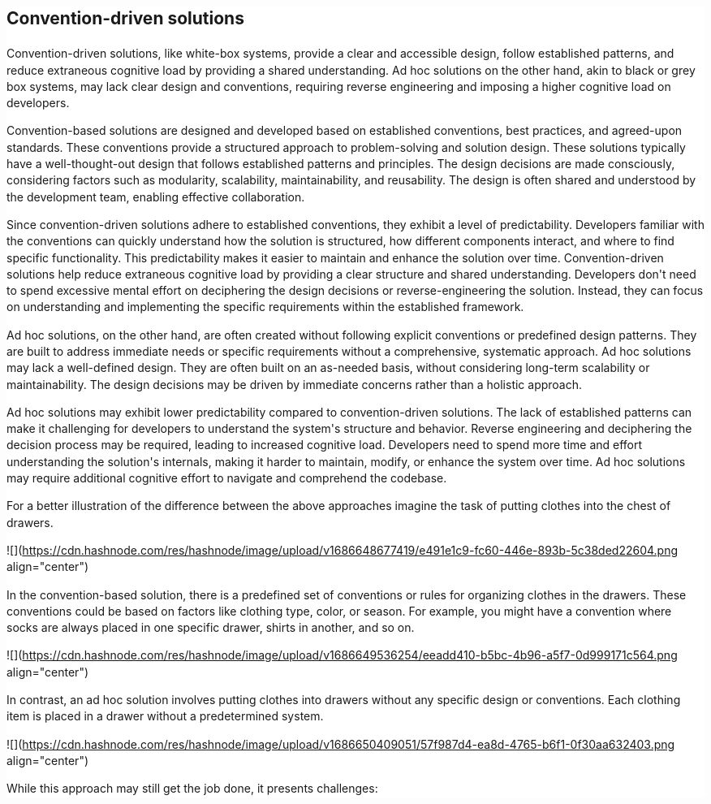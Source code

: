 ## Convention-driven solutions

Convention-driven solutions, like white-box systems, provide a clear and accessible design, follow established patterns, and reduce extraneous cognitive load by providing a shared understanding. Ad hoc solutions on the other hand, akin to black or grey box systems, may lack clear design and conventions, requiring reverse engineering and imposing a higher cognitive load on developers.

Convention-based solutions are designed and developed based on established conventions, best practices, and agreed-upon standards. These conventions provide a structured approach to problem-solving and solution design. These solutions typically have a well-thought-out design that follows established patterns and principles. The design decisions are made consciously, considering factors such as modularity, scalability, maintainability, and reusability. The design is often shared and understood by the development team, enabling effective collaboration.

Since convention-driven solutions adhere to established conventions, they exhibit a level of predictability. Developers familiar with the conventions can quickly understand how the solution is structured, how different components interact, and where to find specific functionality. This predictability makes it easier to maintain and enhance the solution over time. Convention-driven solutions help reduce extraneous cognitive load by providing a clear structure and shared understanding. Developers don't need to spend excessive mental effort on deciphering the design decisions or reverse-engineering the solution. Instead, they can focus on understanding and implementing the specific requirements within the established framework.

Ad hoc solutions, on the other hand, are often created without following explicit conventions or predefined design patterns. They are built to address immediate needs or specific requirements without a comprehensive, systematic approach. Ad hoc solutions may lack a well-defined design. They are often built on an as-needed basis, without considering long-term scalability or maintainability. The design decisions may be driven by immediate concerns rather than a holistic approach.

Ad hoc solutions may exhibit lower predictability compared to convention-driven solutions. The lack of established patterns can make it challenging for developers to understand the system's structure and behavior. Reverse engineering and deciphering the decision process may be required, leading to increased cognitive load. Developers need to spend more time and effort understanding the solution's internals, making it harder to maintain, modify, or enhance the system over time. Ad hoc solutions may require additional cognitive effort to navigate and comprehend the codebase.

For a better illustration of the difference between the above approaches imagine the task of putting clothes into the chest of drawers.

![](https://cdn.hashnode.com/res/hashnode/image/upload/v1686648677419/e491e1c9-fc60-446e-893b-5c38ded22604.png align="center")

In the convention-based solution, there is a predefined set of conventions or rules for organizing clothes in the drawers. These conventions could be based on factors like clothing type, color, or season. For example, you might have a convention where socks are always placed in one specific drawer, shirts in another, and so on.

![](https://cdn.hashnode.com/res/hashnode/image/upload/v1686649536254/eeadd410-b5bc-4b96-a5f7-0d999171c564.png align="center")

In contrast, an ad hoc solution involves putting clothes into drawers without any specific design or conventions. Each clothing item is placed in a drawer without a predetermined system.

![](https://cdn.hashnode.com/res/hashnode/image/upload/v1686650409051/57f987d4-ea8d-4765-b6f1-0f30aa632403.png align="center")

While this approach may still get the job done, it presents challenges:
